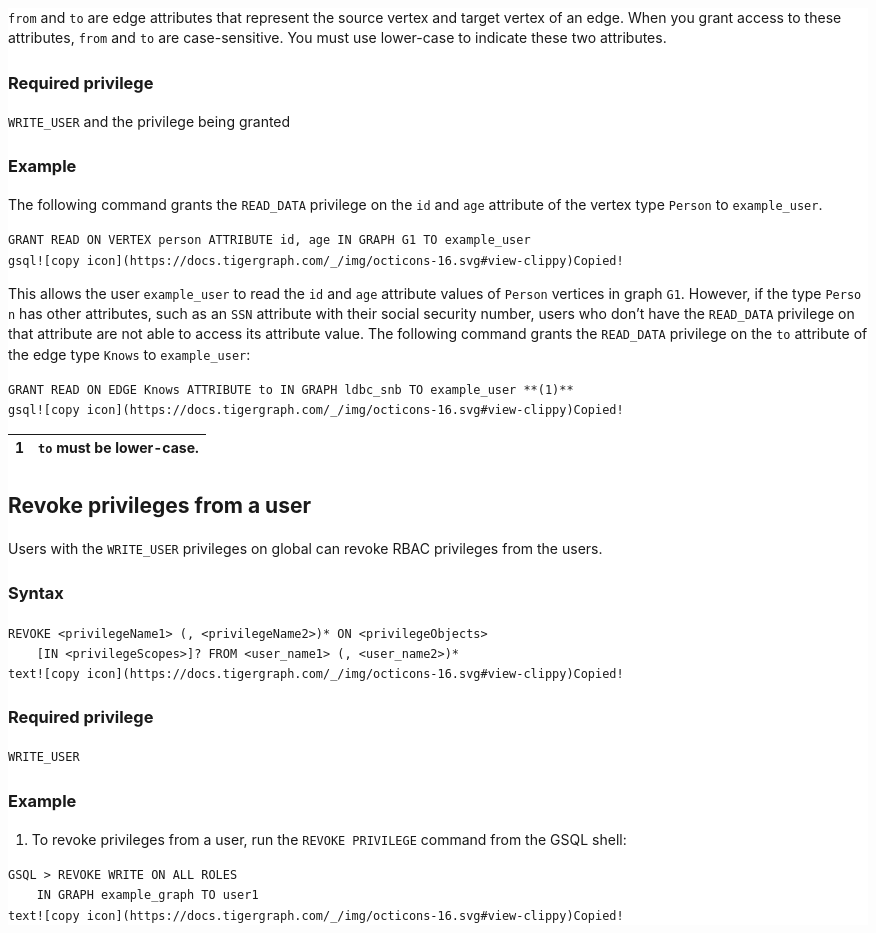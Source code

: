 `from` and `to` are edge attributes that represent the source vertex and target vertex of an edge. When you grant access to these attributes, `from` and `to` are case-sensitive. You must use lower-case to indicate these two attributes.
### [](https://docs.tigergraph.com/tigergraph-server/4.2/user-access/user-management#_required_privilege_8)Required privilege
`WRITE_USER` and the privilege being granted
### [](https://docs.tigergraph.com/tigergraph-server/4.2/user-access/user-management#_example_3)Example
The following command grants the `READ_DATA` privilege on the `id` and `age` attribute of the vertex type `Person` to `example_user`.
```
GRANT READ ON VERTEX person ATTRIBUTE id, age IN GRAPH G1 TO example_user
gsql![copy icon](https://docs.tigergraph.com/_/img/octicons-16.svg#view-clippy)Copied!

```

This allows the user `example_user` to read the `id` and `age` attribute values of `Person` vertices in graph `G1`. However, if the type `Person` has other attributes, such as an `SSN` attribute with their social security number, users who don’t have the `READ_DATA` privilege on that attribute are not able to access its attribute value.
The following command grants the `READ_DATA` privilege on the `to` attribute of the edge type `Knows` to `example_user`:
```
GRANT READ ON EDGE Knows ATTRIBUTE to IN GRAPH ldbc_snb TO example_user **(1)**
gsql![copy icon](https://docs.tigergraph.com/_/img/octicons-16.svg#view-clippy)Copied!

```

**1** | `to` must be lower-case.  
---|---  
## [](https://docs.tigergraph.com/tigergraph-server/4.2/user-access/user-management#_revoke_privileges_from_a_user)Revoke privileges from a user
Users with the `WRITE_USER` privileges on global can revoke RBAC privileges from the users.
### [](https://docs.tigergraph.com/tigergraph-server/4.2/user-access/user-management#_syntax_9)Syntax
```
REVOKE <privilegeName1> (, <privilegeName2>)* ON <privilegeObjects>
    [IN <privilegeScopes>]? FROM <user_name1> (, <user_name2>)*
text![copy icon](https://docs.tigergraph.com/_/img/octicons-16.svg#view-clippy)Copied!

```

### [](https://docs.tigergraph.com/tigergraph-server/4.2/user-access/user-management#_required_privilege_9)Required privilege
`WRITE_USER`
### [](https://docs.tigergraph.com/tigergraph-server/4.2/user-access/user-management#_example_4)Example
  1. To revoke privileges from a user, run the `REVOKE PRIVILEGE` command from the GSQL shell:
```
GSQL > REVOKE WRITE ON ALL ROLES
    IN GRAPH example_graph TO user1
text![copy icon](https://docs.tigergraph.com/_/img/octicons-16.svg#view-clippy)Copied!

```
